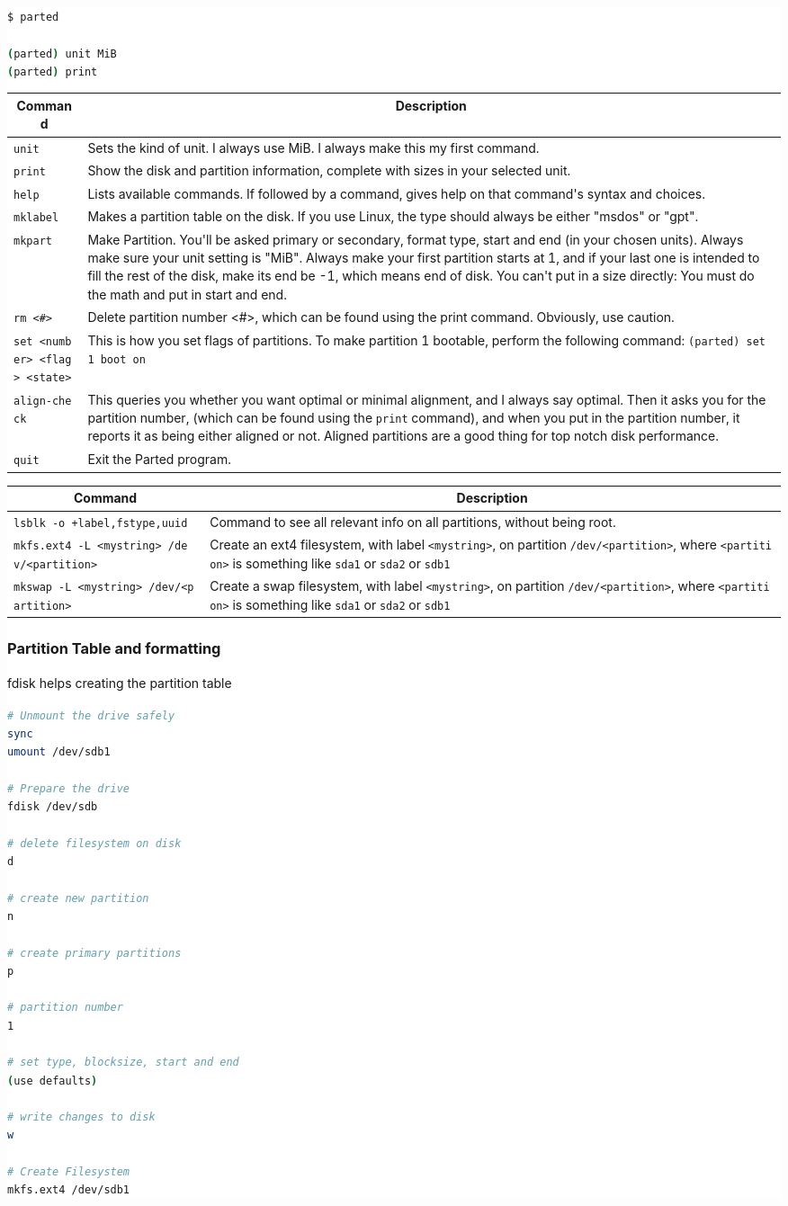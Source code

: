 ``` bash title="parted server"
$ parted

(parted) unit MiB
(parted) print
```

| Command                          | Description |
|----------------------------------|-------------|
| `unit`                           | Sets the kind of unit. I always use MiB. I always make this my first command. |
| `print`                          | Show the disk and partition information, complete with sizes in your selected unit. |
| `help`                           | Lists available commands. If followed by a command, gives help on that command's syntax and choices. |
| `mklabel`                        | Makes a partition table on the disk. If you use Linux, the type should always be either "msdos" or "gpt". |
| `mkpart`                         | Make Partition. You'll be asked primary or secondary, format type, start and end (in your chosen units). Always make sure your unit setting is "MiB". Always make your first partition starts at 1, and if your last one is intended to fill the rest of the disk, make its end be -1, which means end of disk. You can't put in a size directly: You must do the math and put in start and end. |
| `rm <#>`                         | Delete partition number <#>, which can be found using the print command. Obviously, use caution. |
| `set <number> <flag> <state>`    | This is how you set flags of partitions. To make partition 1 bootable, perform the following command: `(parted) set 1 boot on` |
| `align-check`                    | This queries you whether you want optimal or minimal alignment, and I always say optimal. Then it asks you for the partition number,  (which can be found using the `print` command), and when you put in the partition number, it reports it as being either aligned or not. Aligned partitions are a good thing for top notch disk performance. |
| `quit`                           | Exit the Parted program. |

| Command                                    | Description |
|--------------------------------------------|-------------|
| `lsblk -o +label,fstype,uuid`              | Command to see all relevant info on all partitions, without being root. |
| `mkfs.ext4 -L <mystring> /dev/<partition>` | Create an ext4 filesystem, with label `<mystring>`, on partition `/dev/<partition>`, where `<partition>` is something like `sda1` or `sda2` or `sdb1` |
| `mkswap -L <mystring> /dev/<partition>`    | Create a swap filesystem, with label `<mystring>`, on partition `/dev/<partition>`, where `<partition>` is something like `sda1` or `sda2` or `sdb1` |

### Partition Table and formatting

fdisk helps creating the partition table

``` bash title="partitiontable"
# Unmount the drive safely
sync
umount /dev/sdb1

# Prepare the drive
fdisk /dev/sdb

# delete filesystem on disk
d

# create new partition
n

# create primary partitions
p

# partition number
1

# set type, blocksize, start and end
(use defaults)

# write changes to disk
w

# Create Filesystem
mkfs.ext4 /dev/sdb1
```